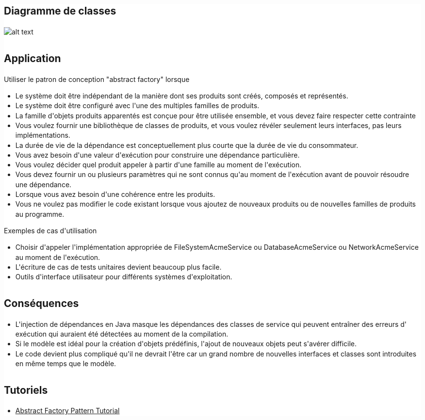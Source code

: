 ## Diagramme de classes

![alt text](../../../abstract-factory/etc/abstract-factory.urm.png "Abstract Factory class diagram")

## Application

Utiliser le patron de conception  "abstract factory" lorsque

* Le système doit être indépendant de la manière dont ses produits sont créés, composés et représentés.
* Le système doit être configuré avec l'une des multiples familles de produits.
* La famille d'objets produits apparentés est conçue pour être utilisée ensemble, et vous devez faire respecter cette
  contrainte
* Vous voulez fournir une bibliothèque de classes de produits, et vous voulez révéler seulement leurs interfaces, pas
  leurs implémentations.
* La durée de vie de la dépendance est conceptuellement plus courte que la durée de vie du consommateur.
* Vous avez besoin d'une valeur d'exécution pour construire une dépendance particulière.
* Vous voulez décider quel produit appeler à partir d'une famille au moment de l'exécution.
* Vous devez fournir un ou plusieurs paramètres qui ne sont connus qu'au moment de l'exécution avant de pouvoir résoudre
  une dépendance.
* Lorsque vous avez besoin d'une cohérence entre les produits.
* Vous ne voulez pas modifier le code existant lorsque vous ajoutez de nouveaux produits ou de nouvelles familles de
  produits au programme.

Exemples de cas d'utilisation

* Choisir d'appeler l'implémentation appropriée de FileSystemAcmeService ou DatabaseAcmeService ou NetworkAcmeService au
  moment de l'exécution.
* L'écriture de cas de tests unitaires devient beaucoup plus facile.
* Outils d'interface utilisateur pour différents systèmes d'exploitation.

## Conséquences

* L'injection de dépendances en Java masque les dépendances des classes de service qui peuvent entraîner des erreurs d'
  exécution qui auraient été détectées au moment de la compilation.
* Si le modèle est idéal pour la création d'objets prédéfinis, l'ajout de nouveaux objets peut s'avérer difficile.
* Le code devient plus compliqué qu'il ne devrait l'être car un grand nombre de nouvelles interfaces et classes sont
  introduites en même temps que le modèle.

## Tutoriels

* [Abstract Factory Pattern Tutorial](https://www.journaldev.com/1418/abstract-factory-design-pattern-in-java)

